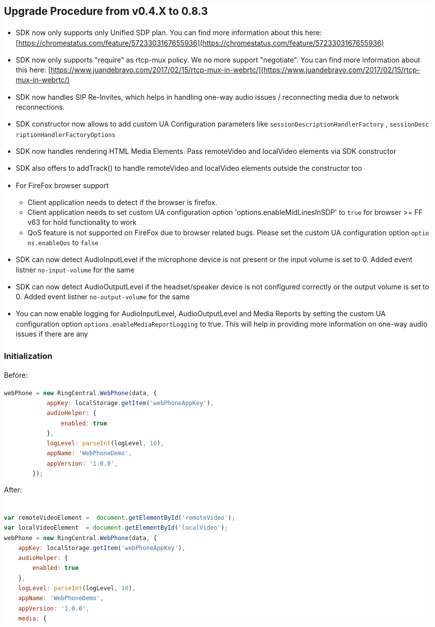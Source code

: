 ## Upgrade Procedure from v0.4.X to 0.8.3

- SDK now only supports only Unified SDP plan. You can find more information about this here:  [https://chromestatus.com/feature/5723303167655936](https://chromestatus.com/feature/5723303167655936)

- SDK now only supports "require" as rtcp-mux policy. We no more support "negotiate". You can find more information about this here: [https://www.juandebravo.com/2017/02/15/rtcp-mux-in-webrtc/](https://www.juandebravo.com/2017/02/15/rtcp-mux-in-webrtc/)

- SDK now handles SIP Re-Invites, which helps in handling one-way audio issues / reconnecting media due to network reconnections.

- SDK constructor now allows to add custom UA Configuration parameters like `sessionDescriptionHandlerFactory` , `sessionDescriptionHandlerFactoryOptions`

- SDK now handles rendering HTML Media Elements. Pass remoteVideo and localVideo elements via SDK constructor

- SDK also offers to addTrack() to handle remoteVideo and localVideo elements outside the constructor too


-  For FireFox browser support
    - Client application needs to detect if the browser is firefox.
    - Client application needs to set custom UA configuration option 'options.enableMidLinesInSDP' to `true` for browser >= FF v63 for hold functionality to work
    - QoS feature is not supported on FireFox due to browser related bugs. Please set the custom UA configuration option `options.enableQos` to `false`

- SDK can now detect AudioInputLevel if the microphone device is not present or the input volume is set to 0. Added event listner `no-input-volume` for the same

- SDK can now detect AudioOutputLevel if the headset/speaker device is not configured correctly or the output volume is set to 0. Added event listner `no-output-volume` for the same

- You can now enable logging for AudioInputLevel, AudioOutputLevel and Media Reports by setting the custom UA configuration option `options.enableMediaReportLogging` to true. This will help in providing more information on one-way audio issues if there are any


### Initialization

Before:
```javascript
webPhone = new RingCentral.WebPhone(data, {
            appKey: localStorage.getItem('webPhoneAppKey'),
            audioHelper: {
                enabled: true
            },
            logLevel: parseInt(logLevel, 10),
            appName: 'WebPhoneDemo',
            appVersion: '1.0.0',
        });
```


After:
```javascript

var remoteVideoElement =  document.getElementById('remoteVideo');
var localVideoElement  = document.getElementById('localVideo');
webPhone = new RingCentral.WebPhone(data, {
    appKey: localStorage.getItem('webPhoneAppKey'),
    audioHelper: {
        enabled: true
    },
    logLevel: parseInt(logLevel, 10),
    appName: 'WebPhoneDemo',
    appVersion: '1.0.0',
    media: {
```